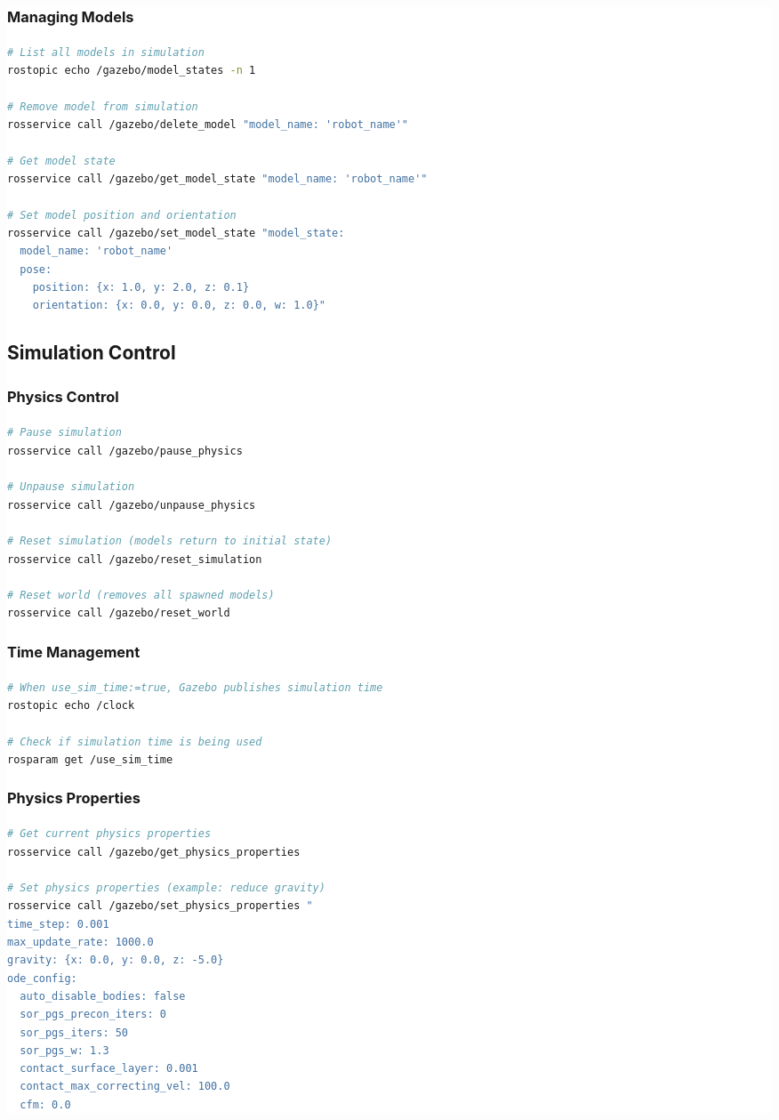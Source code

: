 ### Managing Models
```bash
# List all models in simulation
rostopic echo /gazebo/model_states -n 1

# Remove model from simulation
rosservice call /gazebo/delete_model "model_name: 'robot_name'"

# Get model state
rosservice call /gazebo/get_model_state "model_name: 'robot_name'"

# Set model position and orientation
rosservice call /gazebo/set_model_state "model_state:
  model_name: 'robot_name'
  pose:
    position: {x: 1.0, y: 2.0, z: 0.1}
    orientation: {x: 0.0, y: 0.0, z: 0.0, w: 1.0}"
```

## Simulation Control

### Physics Control
```bash
# Pause simulation
rosservice call /gazebo/pause_physics

# Unpause simulation
rosservice call /gazebo/unpause_physics

# Reset simulation (models return to initial state)
rosservice call /gazebo/reset_simulation

# Reset world (removes all spawned models)
rosservice call /gazebo/reset_world
```

### Time Management
```bash
# When use_sim_time:=true, Gazebo publishes simulation time
rostopic echo /clock

# Check if simulation time is being used
rosparam get /use_sim_time
```

### Physics Properties
```bash
# Get current physics properties
rosservice call /gazebo/get_physics_properties

# Set physics properties (example: reduce gravity)
rosservice call /gazebo/set_physics_properties "
time_step: 0.001
max_update_rate: 1000.0
gravity: {x: 0.0, y: 0.0, z: -5.0}
ode_config:
  auto_disable_bodies: false
  sor_pgs_precon_iters: 0
  sor_pgs_iters: 50
  sor_pgs_w: 1.3
  contact_surface_layer: 0.001
  contact_max_correcting_vel: 100.0
  cfm: 0.0
```